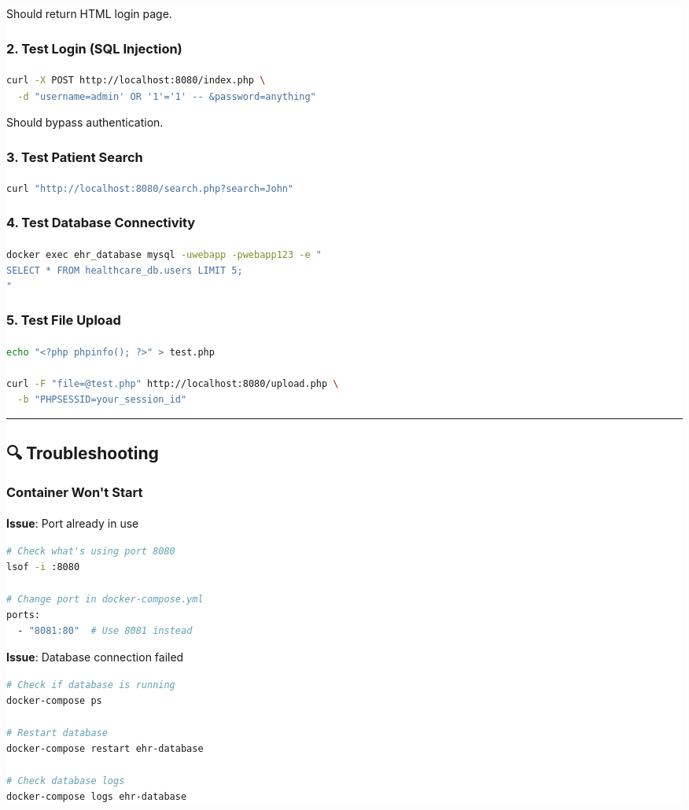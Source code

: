 Should return HTML login page.

### 2. Test Login (SQL Injection)

```bash
curl -X POST http://localhost:8080/index.php \
  -d "username=admin' OR '1'='1' -- &password=anything"
```

Should bypass authentication.

### 3. Test Patient Search

```bash
curl "http://localhost:8080/search.php?search=John"
```

### 4. Test Database Connectivity

```bash
docker exec ehr_database mysql -uwebapp -pwebapp123 -e "
SELECT * FROM healthcare_db.users LIMIT 5;
"
```

### 5. Test File Upload

```bash
echo "<?php phpinfo(); ?>" > test.php

curl -F "file=@test.php" http://localhost:8080/upload.php \
  -b "PHPSESSID=your_session_id"
```

---

## 🔍 Troubleshooting

### Container Won't Start

**Issue**: Port already in use
```bash
# Check what's using port 8080
lsof -i :8080

# Change port in docker-compose.yml
ports:
  - "8081:80"  # Use 8081 instead
```

**Issue**: Database connection failed
```bash
# Check if database is running
docker-compose ps

# Restart database
docker-compose restart ehr-database

# Check database logs
docker-compose logs ehr-database
```
